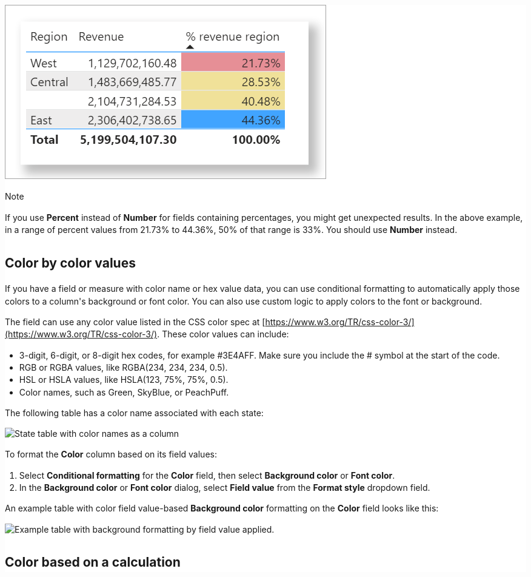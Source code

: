 ![Example table with color by rules for percentages applied.](media/desktop-conditional-table-formatting/power-bi-percent-conditional-table.png)

> [!NOTE]
> If you use **Percent** instead of **Number** for fields containing percentages, you might get unexpected results. In the above example, in a range of percent values from 21.73% to 44.36%, 50% of that range is 33%. You should use **Number** instead.

## Color by color values

If you have a field or measure with color name or hex value data, you can use conditional formatting to automatically apply those colors to a column's background or font color. You can also use custom logic to apply colors to the font or background.

The field can use any color value listed in the CSS color spec at [https://www.w3.org/TR/css-color-3/](https://www.w3.org/TR/css-color-3/). These color values can include:

* 3-digit, 6-digit, or 8-digit hex codes, for example #3E4AFF. Make sure you include the # symbol at the start of the code.
* RGB or RGBA values, like RGBA(234, 234, 234, 0.5).
* HSL or HSLA values, like HSLA(123, 75%, 75%, 0.5).
* Color names, such as Green, SkyBlue, or PeachPuff.

The following table has a color name associated with each state:

![State table with color names as a column](media/desktop-conditional-table-formatting/conditional-table-formatting_01.png)

To format the **Color** column based on its field values:

1. Select **Conditional formatting** for the **Color** field, then select **Background color** or **Font color**.
1. In the **Background color** or **Font color** dialog, select **Field value** from the **Format style** dropdown field.

An example table with color field value-based **Background color** formatting on the **Color** field looks like this:

![Example table with background formatting by field value applied.](media/desktop-conditional-table-formatting/conditional-table-formatting_03.png)

## Color based on a calculation

